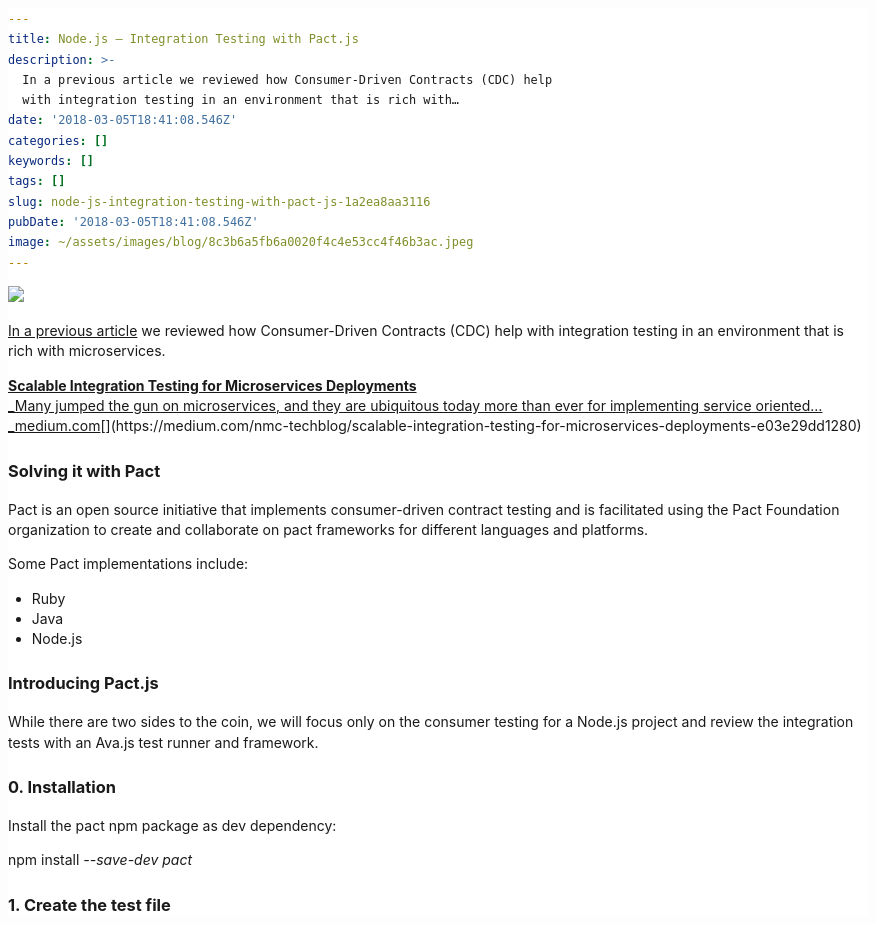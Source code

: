 ```yaml
---
title: Node.js — Integration Testing with Pact.js
description: >-
  In a previous article we reviewed how Consumer-Driven Contracts (CDC) help
  with integration testing in an environment that is rich with…
date: '2018-03-05T18:41:08.546Z'
categories: []
keywords: []
tags: []
slug: node-js-integration-testing-with-pact-js-1a2ea8aa3116
pubDate: '2018-03-05T18:41:08.546Z'
image: ~/assets/images/blog/8c3b6a5fb6a0020f4c4e53cc4f46b3ac.jpeg
---
```


![](/images/blog/1__SRXBXHAovcH__xkQ5ZSttyg.jpeg)

[In a previous article](https://medium.com/nmc-techblog/scalable-integration-testing-for-microservices-deployments-e03e29dd1280) we reviewed how Consumer-Driven Contracts (CDC) help with integration testing in an environment that is rich with microservices.

[**Scalable Integration Testing for Microservices Deployments**  
_Many jumped the gun on microservices, and they are ubiquitous today more than ever for implementing service oriented…_medium.com](https://medium.com/nmc-techblog/scalable-integration-testing-for-microservices-deployments-e03e29dd1280 "https://medium.com/nmc-techblog/scalable-integration-testing-for-microservices-deployments-e03e29dd1280")[](https://medium.com/nmc-techblog/scalable-integration-testing-for-microservices-deployments-e03e29dd1280)

### Solving it with Pact

Pact is an open source initiative that implements consumer-driven contract testing and is facilitated using the Pact Foundation organization to create and collaborate on pact frameworks for different languages and platforms.

Some Pact implementations include:

*   Ruby
*   Java
*   Node.js

### Introducing Pact.js

While there are two sides to the coin, we will focus only on the consumer testing for a Node.js project and review the integration tests with an Ava.js test runner and framework.

### 0\. Installation

Install the pact npm package as dev dependency:

npm install _\--save-dev pact_

### 1\. Create the test file
